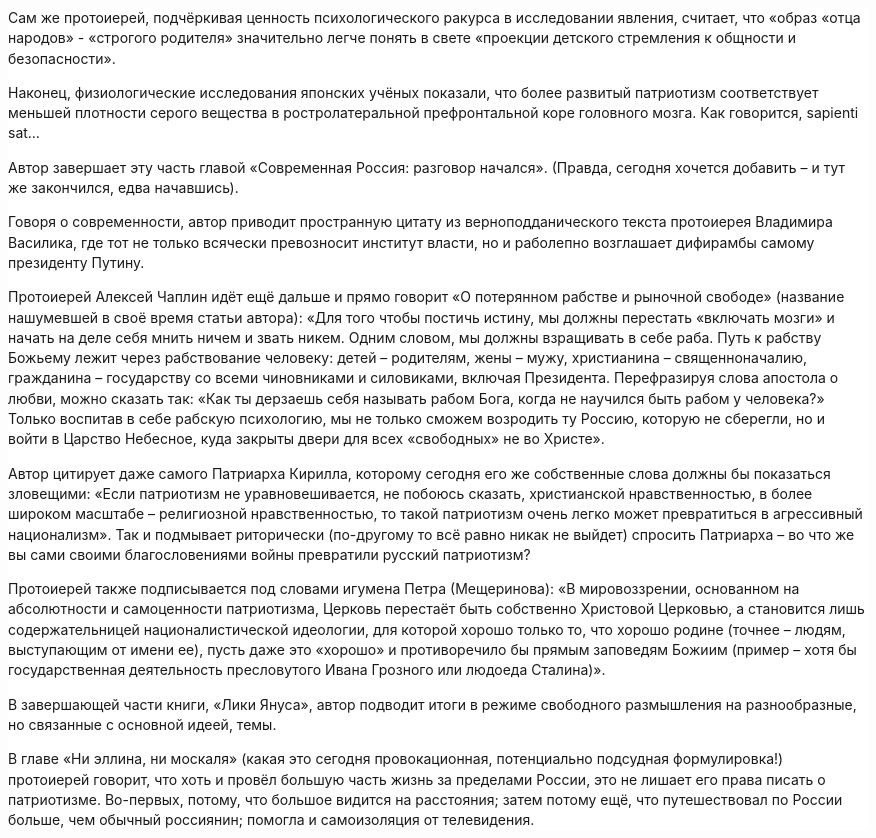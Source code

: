 Сам же протоиерей, подчёркивая
ценность психологического ракурса в исследовании явления, считает, что «образ
«отца народов» - «строгого родителя» значительно легче понять в свете «проекции
детского стремления к общности и безопасности».

Наконец, физиологические
исследования японских учёных показали, что более развитый патриотизм
соответствует меньшей плотности серого вещества в ростролатеральной
префронтальной коре головного мозга. Как говорится, sapienti sat…

Автор завершает эту часть
главой «Современная Россия: разговор начался». (Правда, сегодня хочется
добавить – и тут же закончился, едва начавшись).

Говоря о современности, автор
приводит пространную цитату из верноподданического текста протоиерея Владимира
Василика, где тот не только всячески превозносит институт власти, но и раболепно
возглашает дифирамбы самому президенту Путину. 

Протоиерей Алексей Чаплин
идёт ещё дальше и прямо говорит «О потерянном рабстве и рыночной свободе»
(название нашумевшей в своё время статьи автора): «Для того чтобы постичь
истину, мы должны перестать «включать мозги» и начать на деле себя мнить ничем
и звать никем. Одним словом, мы должны взращивать в себе раба. Путь к рабству
Божьему лежит через рабствование человеку: детей – родителям, жены – мужу, христианина
– священноначалию, гражданина – государству со всеми чиновниками и силовиками,
включая Президента. Перефразируя слова апостола о любви, можно сказать так:
«Как ты дерзаешь себя называть рабом Бога, когда не научился быть рабом у
человека?» Только воспитав в себе рабскую психологию, мы не только сможем
возродить ту Россию, которую не сберегли, но и войти в Царство Небесное, куда
закрыты двери для всех «свободных» не во Христе». 

Автор цитирует даже самого
Патриарха Кирилла, которому сегодня его же собственные слова должны бы
показаться зловещими: «Если патриотизм не уравновешивается, не побоюсь сказать,
христианской нравственностью, в более широком масштабе – религиозной
нравственностью, то такой патриотизм очень легко может превратиться в агрессивный
национализм». Так и подмывает риторически (по-другому то всё равно никак не
выйдет) спросить Патриарха – во что же вы сами своими благословениями войны
превратили русский патриотизм?

Протоиерей также
подписывается под словами игумена Петра (Мещеринова): «В мировоззрении,
основанном на абсолютности и самоценности патриотизма, Церковь перестаёт быть
собственно Христовой Церковью, а становится лишь содержательницей
националистической идеологии, для которой хорошо только то, что хорошо родине
(точнее – людям, выступающим от имени ее), пусть даже это «хорошо» и
противоречило бы прямым заповедям Божиим (пример – хотя бы государственная
деятельность пресловутого Ивана Грозного или людоеда Сталина)».

В завершающей части книги,
«Лики Януса», автор подводит итоги в режиме свободного размышления на
разнообразные, но связанные с основной идеей, темы. 

В главе «Ни эллина, ни
москаля» (какая это сегодня провокационная, потенциально подсудная
формулировка!) протоиерей говорит, что хоть и провёл большую часть жизнь за пределами
России, это не лишает его права писать о патриотизме. Во-первых, потому, что
большое видится на расстояния; затем потому ещё, что путешествовал по России
больше, чем обычный россиянин; помогла и самоизоляция от телевидения. 
